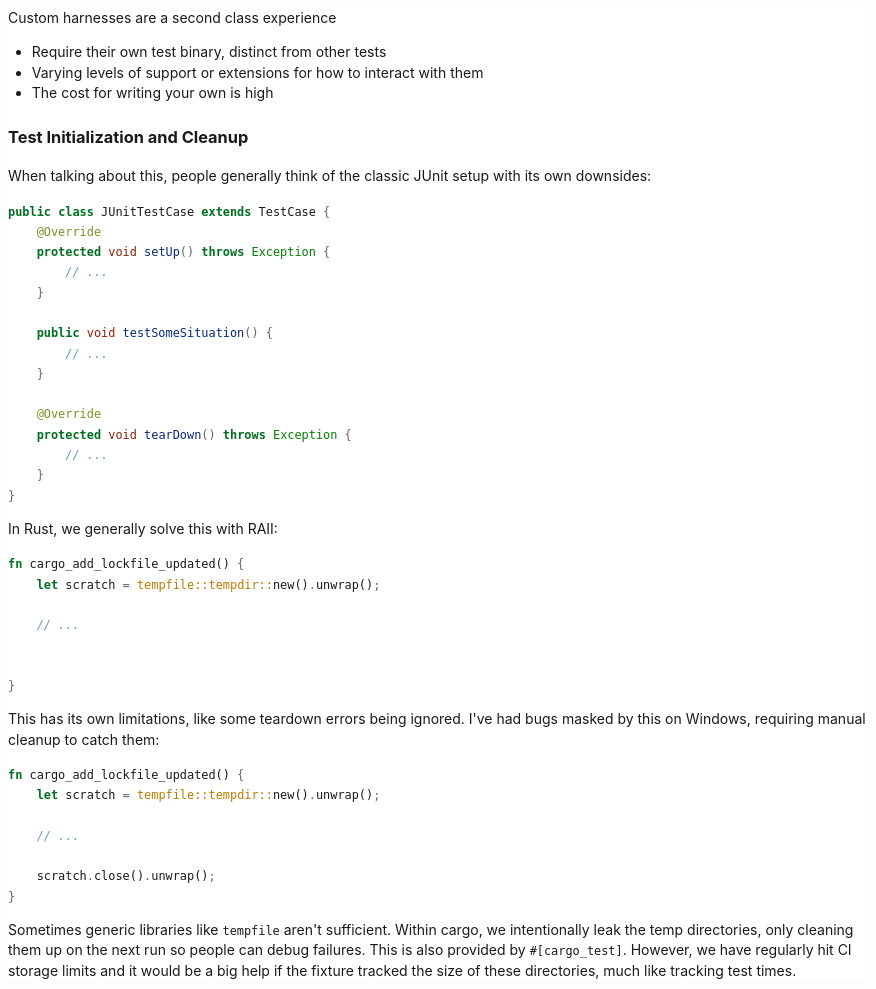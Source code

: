 Custom harnesses are a second class experience
- Require their own test binary, distinct from other tests
- Varying levels of support or extensions for how to interact with them
- The cost for writing your own is high

### Test Initialization and Cleanup

When talking about this, people generally think of the classic JUnit setup with its own downsides:
```java
public class JUnitTestCase extends TestCase {
    @Override
    protected void setUp() throws Exception {
        // ...
    }

    public void testSomeSituation() {
        // ...
    }

    @Override
    protected void tearDown() throws Exception {
        // ...
    }
}
```

In Rust, we generally solve this with RAII:
```rust
fn cargo_add_lockfile_updated() {
    let scratch = tempfile::tempdir::new().unwrap();

    // ...


}
```

This has its own limitations, like some teardown errors being ignored.
I've had bugs masked by this on Windows, requiring manual cleanup to catch them:
```rust
fn cargo_add_lockfile_updated() {
    let scratch = tempfile::tempdir::new().unwrap();

    // ...

    scratch.close().unwrap();
}
```

Sometimes generic libraries like `tempfile` aren't sufficient.
Within cargo, we intentionally leak the temp directories, only cleaning them
up on the next run so people can debug failures.
This is also provided by `#[cargo_test]`.
However, we have regularly hit CI storage limits and it would be a big help if
the fixture tracked the size of these directories, much like tracking test
times.
